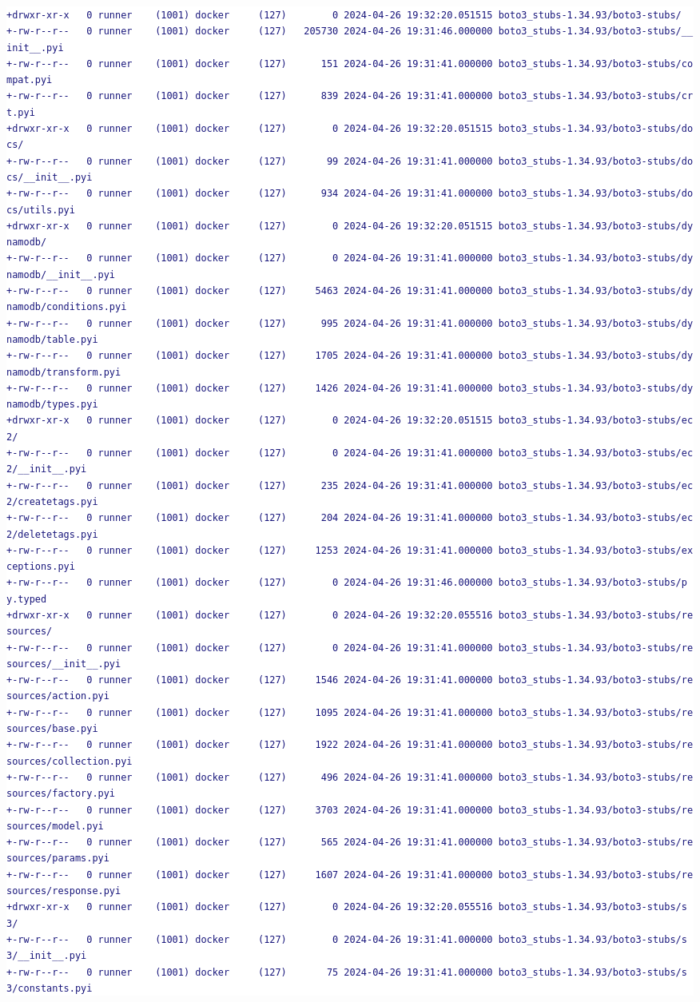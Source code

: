 ```diff
+drwxr-xr-x   0 runner    (1001) docker     (127)        0 2024-04-26 19:32:20.051515 boto3_stubs-1.34.93/boto3-stubs/
+-rw-r--r--   0 runner    (1001) docker     (127)   205730 2024-04-26 19:31:46.000000 boto3_stubs-1.34.93/boto3-stubs/__init__.pyi
+-rw-r--r--   0 runner    (1001) docker     (127)      151 2024-04-26 19:31:41.000000 boto3_stubs-1.34.93/boto3-stubs/compat.pyi
+-rw-r--r--   0 runner    (1001) docker     (127)      839 2024-04-26 19:31:41.000000 boto3_stubs-1.34.93/boto3-stubs/crt.pyi
+drwxr-xr-x   0 runner    (1001) docker     (127)        0 2024-04-26 19:32:20.051515 boto3_stubs-1.34.93/boto3-stubs/docs/
+-rw-r--r--   0 runner    (1001) docker     (127)       99 2024-04-26 19:31:41.000000 boto3_stubs-1.34.93/boto3-stubs/docs/__init__.pyi
+-rw-r--r--   0 runner    (1001) docker     (127)      934 2024-04-26 19:31:41.000000 boto3_stubs-1.34.93/boto3-stubs/docs/utils.pyi
+drwxr-xr-x   0 runner    (1001) docker     (127)        0 2024-04-26 19:32:20.051515 boto3_stubs-1.34.93/boto3-stubs/dynamodb/
+-rw-r--r--   0 runner    (1001) docker     (127)        0 2024-04-26 19:31:41.000000 boto3_stubs-1.34.93/boto3-stubs/dynamodb/__init__.pyi
+-rw-r--r--   0 runner    (1001) docker     (127)     5463 2024-04-26 19:31:41.000000 boto3_stubs-1.34.93/boto3-stubs/dynamodb/conditions.pyi
+-rw-r--r--   0 runner    (1001) docker     (127)      995 2024-04-26 19:31:41.000000 boto3_stubs-1.34.93/boto3-stubs/dynamodb/table.pyi
+-rw-r--r--   0 runner    (1001) docker     (127)     1705 2024-04-26 19:31:41.000000 boto3_stubs-1.34.93/boto3-stubs/dynamodb/transform.pyi
+-rw-r--r--   0 runner    (1001) docker     (127)     1426 2024-04-26 19:31:41.000000 boto3_stubs-1.34.93/boto3-stubs/dynamodb/types.pyi
+drwxr-xr-x   0 runner    (1001) docker     (127)        0 2024-04-26 19:32:20.051515 boto3_stubs-1.34.93/boto3-stubs/ec2/
+-rw-r--r--   0 runner    (1001) docker     (127)        0 2024-04-26 19:31:41.000000 boto3_stubs-1.34.93/boto3-stubs/ec2/__init__.pyi
+-rw-r--r--   0 runner    (1001) docker     (127)      235 2024-04-26 19:31:41.000000 boto3_stubs-1.34.93/boto3-stubs/ec2/createtags.pyi
+-rw-r--r--   0 runner    (1001) docker     (127)      204 2024-04-26 19:31:41.000000 boto3_stubs-1.34.93/boto3-stubs/ec2/deletetags.pyi
+-rw-r--r--   0 runner    (1001) docker     (127)     1253 2024-04-26 19:31:41.000000 boto3_stubs-1.34.93/boto3-stubs/exceptions.pyi
+-rw-r--r--   0 runner    (1001) docker     (127)        0 2024-04-26 19:31:46.000000 boto3_stubs-1.34.93/boto3-stubs/py.typed
+drwxr-xr-x   0 runner    (1001) docker     (127)        0 2024-04-26 19:32:20.055516 boto3_stubs-1.34.93/boto3-stubs/resources/
+-rw-r--r--   0 runner    (1001) docker     (127)        0 2024-04-26 19:31:41.000000 boto3_stubs-1.34.93/boto3-stubs/resources/__init__.pyi
+-rw-r--r--   0 runner    (1001) docker     (127)     1546 2024-04-26 19:31:41.000000 boto3_stubs-1.34.93/boto3-stubs/resources/action.pyi
+-rw-r--r--   0 runner    (1001) docker     (127)     1095 2024-04-26 19:31:41.000000 boto3_stubs-1.34.93/boto3-stubs/resources/base.pyi
+-rw-r--r--   0 runner    (1001) docker     (127)     1922 2024-04-26 19:31:41.000000 boto3_stubs-1.34.93/boto3-stubs/resources/collection.pyi
+-rw-r--r--   0 runner    (1001) docker     (127)      496 2024-04-26 19:31:41.000000 boto3_stubs-1.34.93/boto3-stubs/resources/factory.pyi
+-rw-r--r--   0 runner    (1001) docker     (127)     3703 2024-04-26 19:31:41.000000 boto3_stubs-1.34.93/boto3-stubs/resources/model.pyi
+-rw-r--r--   0 runner    (1001) docker     (127)      565 2024-04-26 19:31:41.000000 boto3_stubs-1.34.93/boto3-stubs/resources/params.pyi
+-rw-r--r--   0 runner    (1001) docker     (127)     1607 2024-04-26 19:31:41.000000 boto3_stubs-1.34.93/boto3-stubs/resources/response.pyi
+drwxr-xr-x   0 runner    (1001) docker     (127)        0 2024-04-26 19:32:20.055516 boto3_stubs-1.34.93/boto3-stubs/s3/
+-rw-r--r--   0 runner    (1001) docker     (127)        0 2024-04-26 19:31:41.000000 boto3_stubs-1.34.93/boto3-stubs/s3/__init__.pyi
+-rw-r--r--   0 runner    (1001) docker     (127)       75 2024-04-26 19:31:41.000000 boto3_stubs-1.34.93/boto3-stubs/s3/constants.pyi
```